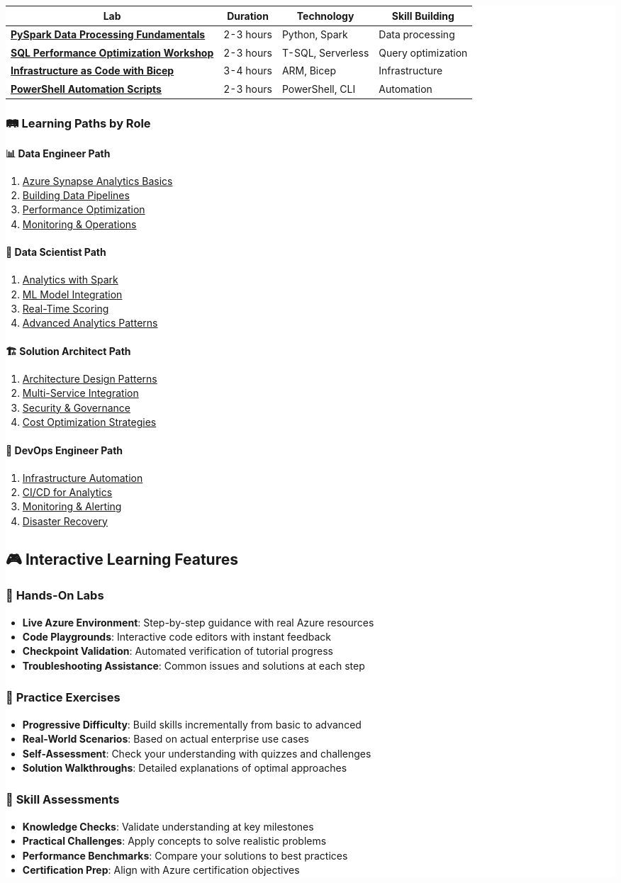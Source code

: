 | Lab | Duration | Technology | Skill Building |
|-----|----------|------------|----------------|
| **[PySpark Data Processing Fundamentals](code-labs/pyspark-fundamentals.md)** | 2-3 hours | Python, Spark | Data processing |
| **[SQL Performance Optimization Workshop](code-labs/sql-optimization.md)** | 2-3 hours | T-SQL, Serverless | Query optimization |
| **[Infrastructure as Code with Bicep](code-labs/bicep-deployment.md)** | 3-4 hours | ARM, Bicep | Infrastructure |
| **[PowerShell Automation Scripts](code-labs/powershell-automation.md)** | 2-3 hours | PowerShell, CLI | Automation |

### 🛤️ Learning Paths by Role

#### 📊 **Data Engineer Path**
1. [Azure Synapse Analytics Basics](learning-paths/data-engineer/01-synapse-basics.md)
2. [Building Data Pipelines](learning-paths/data-engineer/02-data-pipelines.md)
3. [Performance Optimization](learning-paths/data-engineer/03-performance-tuning.md)
4. [Monitoring & Operations](learning-paths/data-engineer/04-monitoring-ops.md)

#### 🧠 **Data Scientist Path**
1. [Analytics with Spark](learning-paths/data-scientist/01-spark-analytics.md)
2. [ML Model Integration](learning-paths/data-scientist/02-ml-integration.md)
3. [Real-Time Scoring](learning-paths/data-scientist/03-real-time-scoring.md)
4. [Advanced Analytics Patterns](learning-paths/data-scientist/04-advanced-patterns.md)

#### 🏗️ **Solution Architect Path**
1. [Architecture Design Patterns](learning-paths/architect/01-architecture-patterns.md)
2. [Multi-Service Integration](learning-paths/architect/02-integration-patterns.md)
3. [Security & Governance](learning-paths/architect/03-security-governance.md)
4. [Cost Optimization Strategies](learning-paths/architect/04-cost-optimization.md)

#### 🔧 **DevOps Engineer Path**
1. [Infrastructure Automation](learning-paths/devops/01-infrastructure-automation.md)
2. [CI/CD for Analytics](learning-paths/devops/02-cicd-analytics.md)
3. [Monitoring & Alerting](learning-paths/devops/03-monitoring-alerting.md)
4. [Disaster Recovery](learning-paths/devops/04-disaster-recovery.md)

## 🎮 Interactive Learning Features

### 🧪 **Hands-On Labs**
- **Live Azure Environment**: Step-by-step guidance with real Azure resources
- **Code Playgrounds**: Interactive code editors with instant feedback
- **Checkpoint Validation**: Automated verification of tutorial progress
- **Troubleshooting Assistance**: Common issues and solutions at each step

### 📝 **Practice Exercises**
- **Progressive Difficulty**: Build skills incrementally from basic to advanced
- **Real-World Scenarios**: Based on actual enterprise use cases
- **Self-Assessment**: Check your understanding with quizzes and challenges
- **Solution Walkthroughs**: Detailed explanations of optimal approaches

### 🎯 **Skill Assessments**
- **Knowledge Checks**: Validate understanding at key milestones
- **Practical Challenges**: Apply concepts to solve realistic problems
- **Performance Benchmarks**: Compare your solutions to best practices
- **Certification Prep**: Align with Azure certification objectives
